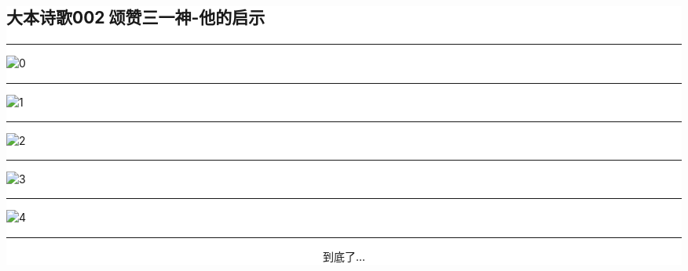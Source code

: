 
## 大本诗歌002 颂赞三一神-他的启示
        

<div class="container"></div>





---

<img width=100% alt="0" data-original="/data/d00002/0">

---

<img width=100% alt="1" data-original="/data/d00002/1">

---

<img width=100% alt="2" data-original="/data/d00002/2">

---

<img width=100% alt="3" data-original="/data/d00002/3">

---

<img width=100% alt="4" data-original="/data/d00002/4">

---

<p style="text-align: center">到底了...</p>

<script src="/js/dist-view.js"></script>

<script>
MAIN.id = 'd00002';
$('.container').append('<div id=aplayer0></div>');
    const ap0 = new APlayer({
        container: document.getElementById('aplayer0'),
        volume: 1,
        loop: 'none',
        preload: 'none',
        audio: [{
            name: `D2荣耀荣耀荣耀.mp3
`,
            artist: '大本诗歌',
            url: 'https://v-cdn-singlepagepic.soqi.cn/VoiceLibrary_MzE4NTYyNDE3NDI=.voice',
            cover: '/favicon'
        }]
    });
    
$('.container').append('<div id=aplayer1></div>');
    const ap1 = new APlayer({
        container: document.getElementById('aplayer1'),
        volume: 1,
        loop: 'none',
        preload: 'none',
        audio: [{
            name: `大本诗歌教唱2首
`,
            artist: '大本诗歌',
            url: 'https://v-cdn-singlepagepic.soqi.cn/VoiceLibrary_MzE4NTYyNDE3OTM=.voice',
            cover: '/favicon'
        }]
    });
    